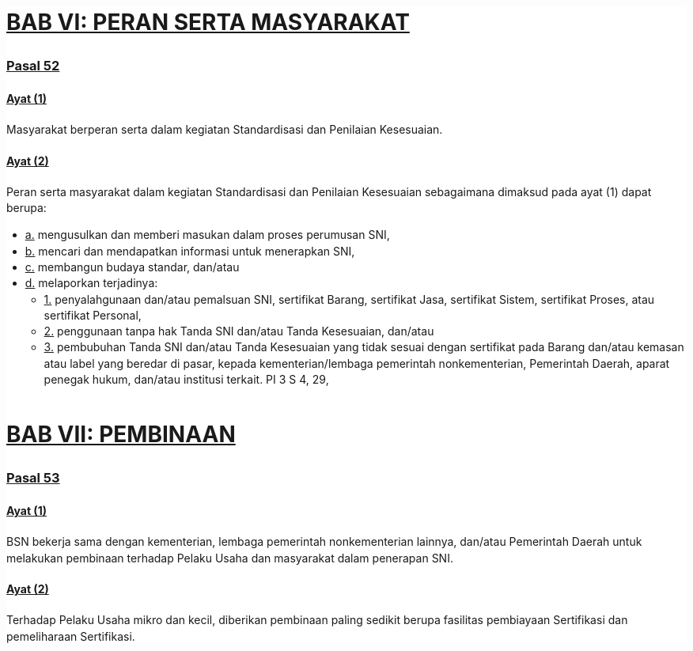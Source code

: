 

# [BAB VI: PERAN SERTA MASYARAKAT](http://example.org/legal/peraturan/uu/2014/20/bab/0006)

### [Pasal 52](http://example.org/legal/peraturan/uu/2014/20/pasal/0052)

#### [Ayat (1)](http://example.org/legal/peraturan/uu/2014/20/pasal/0052/versi/20140917/ayat/0001)
Masyarakat berperan serta dalam kegiatan Standardisasi dan Penilaian Kesesuaian.

#### [Ayat (2)](http://example.org/legal/peraturan/uu/2014/20/pasal/0052/versi/20140917/ayat/0002)
Peran serta masyarakat dalam kegiatan Standardisasi dan Penilaian Kesesuaian sebagaimana dimaksud pada ayat (1) dapat berupa:
* [a.](http://example.org/legal/peraturan/uu/2014/20/pasal/0052/versi/20140917/ayat/0002/huruf/a) mengusulkan dan memberi masukan dalam proses perumusan SNI,
* [b.](http://example.org/legal/peraturan/uu/2014/20/pasal/0052/versi/20140917/ayat/0002/huruf/b) mencari dan mendapatkan informasi untuk menerapkan SNI,
* [c.](http://example.org/legal/peraturan/uu/2014/20/pasal/0052/versi/20140917/ayat/0002/huruf/c) membangun budaya standar, dan/atau
* [d.](http://example.org/legal/peraturan/uu/2014/20/pasal/0052/versi/20140917/ayat/0002/huruf/d) melaporkan terjadinya:
    * [1.](http://example.org/legal/peraturan/uu/2014/20/pasal/0052/versi/20140917/ayat/0002/huruf/d/huruf/0001) penyalahgunaan dan/atau pemalsuan SNI, sertifikat Barang, sertifikat Jasa, sertifikat Sistem, sertifikat Proses, atau sertifikat Personal,
    * [2.](http://example.org/legal/peraturan/uu/2014/20/pasal/0052/versi/20140917/ayat/0002/huruf/d/huruf/0002) penggunaan tanpa hak Tanda SNI dan/atau Tanda Kesesuaian, dan/atau
    * [3.](http://example.org/legal/peraturan/uu/2014/20/pasal/0052/versi/20140917/ayat/0002/huruf/d/huruf/0003) pembubuhan Tanda SNI dan/atau Tanda Kesesuaian yang tidak sesuai dengan sertifikat pada Barang dan/atau kemasan atau label yang beredar di pasar, kepada kementerian/lembaga pemerintah nonkementerian, Pemerintah Daerah, aparat penegak hukum, dan/atau institusi terkait. PI 3 S 4, 29,
 


# [BAB VII: PEMBINAAN](http://example.org/legal/peraturan/uu/2014/20/bab/0007)

### [Pasal 53](http://example.org/legal/peraturan/uu/2014/20/pasal/0053)

#### [Ayat (1)](http://example.org/legal/peraturan/uu/2014/20/pasal/0053/versi/20140917/ayat/0001)
BSN bekerja sama dengan kementerian, lembaga pemerintah nonkementerian lainnya, dan/atau Pemerintah Daerah untuk melakukan pembinaan terhadap Pelaku Usaha dan masyarakat dalam penerapan SNI.

#### [Ayat (2)](http://example.org/legal/peraturan/uu/2014/20/pasal/0053/versi/20140917/ayat/0002)
Terhadap Pelaku Usaha mikro dan kecil, diberikan pembinaan paling sedikit berupa fasilitas pembiayaan Sertifikasi dan pemeliharaan Sertifikasi.
